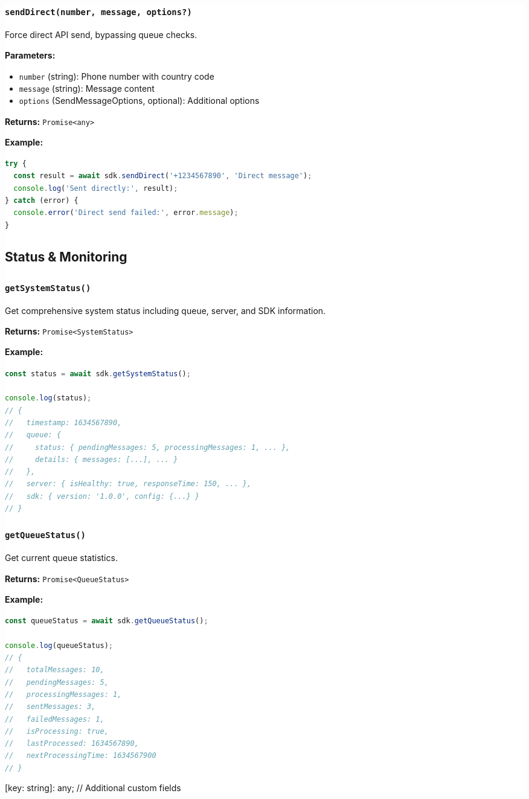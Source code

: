 ### `sendDirect(number, message, options?)`

Force direct API send, bypassing queue checks.

**Parameters:**
- `number` (string): Phone number with country code
- `message` (string): Message content
- `options` (SendMessageOptions, optional): Additional options

**Returns:** `Promise<any>`

**Example:**
```javascript
try {
  const result = await sdk.sendDirect('+1234567890', 'Direct message');
  console.log('Sent directly:', result);
} catch (error) {
  console.error('Direct send failed:', error.message);
}
```

## Status & Monitoring

### `getSystemStatus()`

Get comprehensive system status including queue, server, and SDK information.

**Returns:** `Promise<SystemStatus>`

**Example:**
```javascript
const status = await sdk.getSystemStatus();

console.log(status);
// {
//   timestamp: 1634567890,
//   queue: {
//     status: { pendingMessages: 5, processingMessages: 1, ... },
//     details: { messages: [...], ... }
//   },
//   server: { isHealthy: true, responseTime: 150, ... },
//   sdk: { version: '1.0.0', config: {...} }
// }
```

### `getQueueStatus()`

Get current queue statistics.

**Returns:** `Promise<QueueStatus>`

**Example:**
```javascript
const queueStatus = await sdk.getQueueStatus();

console.log(queueStatus);
// {
//   totalMessages: 10,
//   pendingMessages: 5,
//   processingMessages: 1,
//   sentMessages: 3,
//   failedMessages: 1,
//   isProcessing: true,
//   lastProcessed: 1634567890,
//   nextProcessingTime: 1634567900
// }
```


  [key: string]: any;                // Additional custom fields